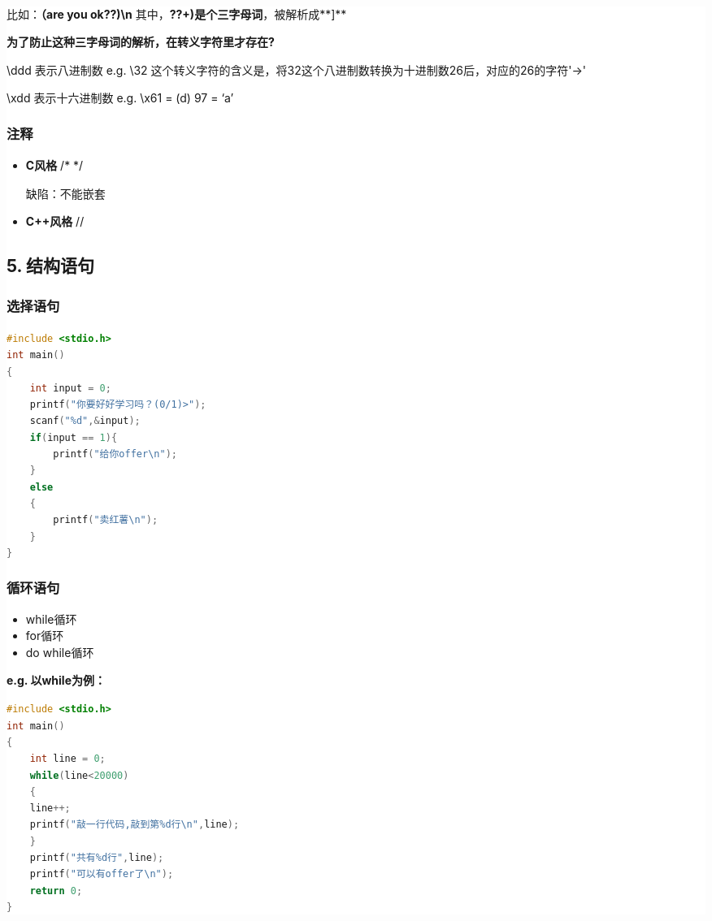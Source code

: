 比如：**（are you ok??)\n** 其中，**??+)**是个**三字母词**，被解析成**]**

**为了防止这种三字母词的解析，在转义字符里才存在\?**

\ddd 表示八进制数 e.g. \32 这个转义字符的含义是，将32这个八进制数转换为十进制数26后，对应的26的字符'->'

\xdd 表示十六进制数 e.g. \x61 = (d) 97 = ‘a’

### 注释

- **C风格**      /*               */  

  缺陷：不能嵌套 

- **C++风格** //

## 5. 结构语句

### 选择语句

```c
#include <stdio.h>
int main()
{
    int input = 0;
    printf("你要好好学习吗？(0/1)>");
    scanf("%d",&input);
    if(input == 1){
        printf("给你offer\n");
    }
    else
    {
     	printf("卖红薯\n");   
    }
}
```

### 循环语句

- while循环
- for循环
- do while循环

**e.g. 以while为例：**

```c
#include <stdio.h>
int main()
{
    int line = 0;
    while(line<20000)
    {
    line++;
    printf("敲一行代码,敲到第%d行\n",line);
    }
    printf("共有%d行",line);
    printf("可以有offer了\n");
    return 0;
}
```
